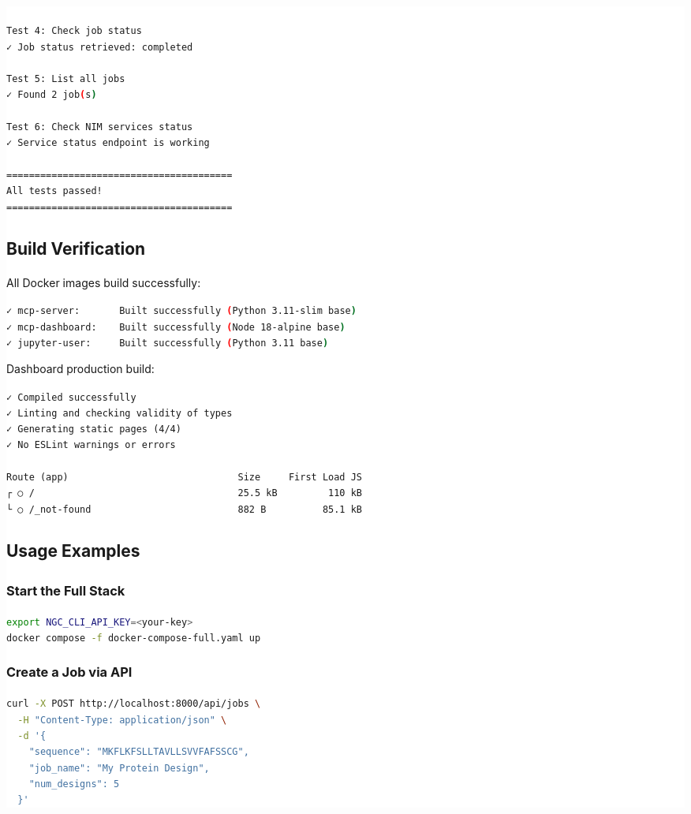 ```bash

Test 4: Check job status
✓ Job status retrieved: completed

Test 5: List all jobs
✓ Found 2 job(s)

Test 6: Check NIM services status
✓ Service status endpoint is working

========================================
All tests passed!
========================================
```

## Build Verification

All Docker images build successfully:

```bash
✓ mcp-server:       Built successfully (Python 3.11-slim base)
✓ mcp-dashboard:    Built successfully (Node 18-alpine base)
✓ jupyter-user:     Built successfully (Python 3.11 base)
```

Dashboard production build:
```
✓ Compiled successfully
✓ Linting and checking validity of types
✓ Generating static pages (4/4)
✓ No ESLint warnings or errors

Route (app)                              Size     First Load JS
┌ ○ /                                    25.5 kB         110 kB
└ ○ /_not-found                          882 B          85.1 kB
```

## Usage Examples

### Start the Full Stack
```bash
export NGC_CLI_API_KEY=<your-key>
docker compose -f docker-compose-full.yaml up
```

### Create a Job via API
```bash
curl -X POST http://localhost:8000/api/jobs \
  -H "Content-Type: application/json" \
  -d '{
    "sequence": "MKFLKFSLLTAVLLSVVFAFSSCG",
    "job_name": "My Protein Design",
    "num_designs": 5
  }'
```
